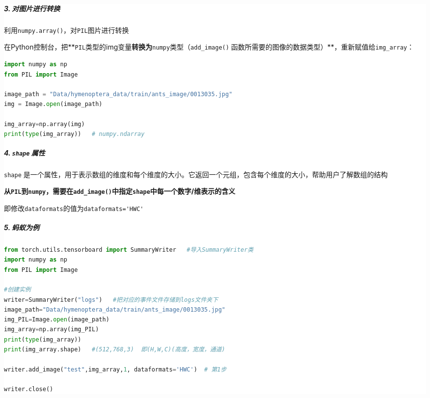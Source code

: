 ##### 3. 对图片进行转换

利用`numpy.array()`，对`PIL`图片进行转换

在Python控制台，把**`PIL`类型的img变量**转换为**`numpy`类型（`add_image()` 函数所需要的图像的数据类型）**，重新赋值给`img_array`：

```python
import numpy as np
from PIL import Image

image_path = "Data/hymenoptera_data/train/ants_image/0013035.jpg"
img = Image.open(image_path)

img_array=np.array(img)
print(type(img_array))   # numpy.ndarray
```

##### 4. `shape` 属性

`shape` 是一个属性，用于表示数组的维度和每个维度的大小。它返回一个元组，包含每个维度的大小，帮助用户了解数组的结构

**从`PIL`到`numpy`，需要在`add_image()`中指定`shape`中每一个数字/维表示的含义**

即修改`dataformats`的值为`dataformats='HWC'`

##### 5. **蚂蚁为例**

```python
from torch.utils.tensorboard import SummaryWriter   #导入SummaryWriter类
import numpy as np
from PIL import Image
 
#创建实例
writer=SummaryWriter("logs")   #把对应的事件文件存储到logs文件夹下
image_path="Data/hymenoptera_data/train/ants_image/0013035.jpg"
img_PIL=Image.open(image_path)
img_array=np.array(img_PIL)
print(type(img_array))
print(img_array.shape)   #(512,768,3)  即(H,W,C)(高度，宽度，通道)
 
writer.add_image("test",img_array,1, dataformats='HWC')  # 第1步
 
writer.close()
```
